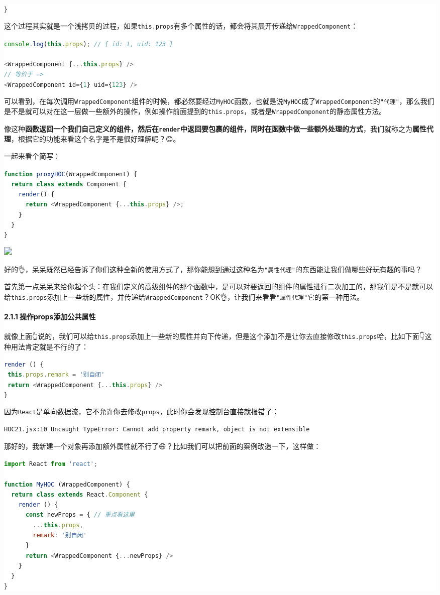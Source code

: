 ```js
}
```

这个过程其实就是一个浅拷贝的过程，如果`this.props`有多个属性的话，都会将其展开传递给`WrappedComponent`：

```js
console.log(this.props); // { id: 1, uid: 123 }

<WrappedComponent {...this.props} />
// 等价于 =>
<WrappedComponent id={1} uid={123} />
```

可以看到，在每次调用`WrappedComponent`组件的时候，都必然要经过`MyHOC`函数，也就是说`MyHOC`成了`WrappedComponent`的`"代理"`，那么我们是不是就可以对在这一层做一些额外的操作，例如操作前面提到的`this.props`，或者是`WrappedComponent`的静态属性方法。

像这种**函数返回一个我们自己定义的组件，然后在`render`中返回要包裹的组件，同时在函数中做一些额外处理的方式**，我们就称之为**属性代理**，根据它的功能来看这个名字是不是很好理解呢？😊。

一起来看个简写：

```javascript
function proxyHOC(WrappedComponent) {
  return class extends Component {
    render() {
      return <WrappedComponent {...this.props} />;
    }
  }
}
```

![](https://p1-juejin.byteimg.com/tos-cn-i-k3u1fbpfcp/b48745b7b22e4e73918fd46b2731f16d~tplv-k3u1fbpfcp-zoom-1.image)

好的👌，呆呆既然已经告诉了你们这种全新的使用方式了，那你能想到通过这种名为`"属性代理"`的东西能让我们做哪些好玩有趣的事吗？

首先第一点呆呆来给你起个头：在我们定义的高级组件的那个函数中，是可以对要返回的组件的属性进行二次加工的，那我们是不是就可以给`this.props`添加上一些新的属性，并传递给`WrappedComponent`？OK👌，让我们来看看`"属性代理"`它的第一种用法。



#### 2.1.1 操作props添加公共属性

就像上面👆说的，我们可以给`this.props`添加上一些新的属性并向下传递，但是这个添加不是让你去直接修改`this.props`哈，比如下面👇这种用法肯定就是不行的了：

```javascript
render () {
 this.props.remark = '别自闭'
 return <WrappedComponent {...this.props} />
}
```

因为`React`是单向数据流，它不允许你去修改`props`，此时你会发现控制台直接就报错了：

```
HOC21.jsx:10 Uncaught TypeError: Cannot add property remark, object is not extensible
```

那好的，我新建一个对象再添加额外属性就不行了😄？比如我们可以把前面的案例改造一下，这样做：

```javascript
import React from 'react';

function MyHOC (WrappedComponent) {
  return class extends React.Component {
    render () {
      const newProps = { // 重点看这里
        ...this.props,
        remark: '别自闭'
      }
      return <WrappedComponent {...newProps} />
    }
  }
}
```